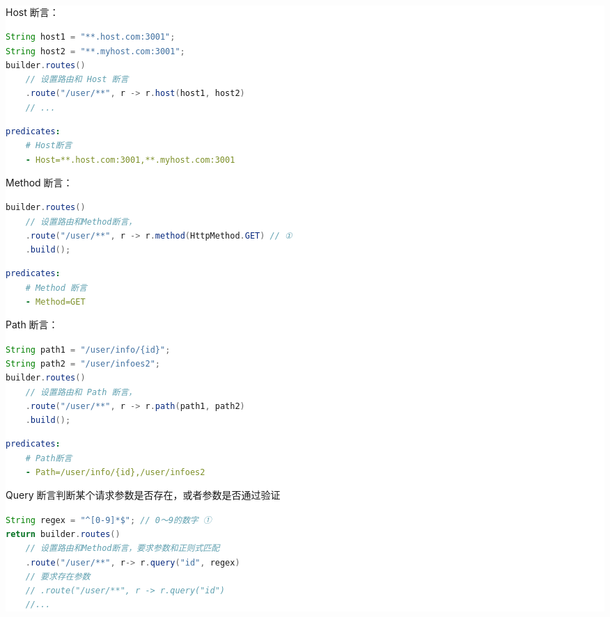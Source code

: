 
Host 断言：

~~~java
String host1 = "**.host.com:3001";
String host2 = "**.myhost.com:3001";
builder.routes()
    // 设置路由和 Host 断言
    .route("/user/**", r -> r.host(host1, host2) 
    // ...
~~~

~~~yaml
predicates:
    # Host断言
    - Host=**.host.com:3001,**.myhost.com:3001
~~~



Method 断言：

~~~java
builder.routes()
    // 设置路由和Method断言，
    .route("/user/**", r -> r.method(HttpMethod.GET) // ①
    .build();
~~~

~~~yaml
predicates:
    # Method 断言
    - Method=GET
~~~



Path 断言：

~~~java
String path1 = "/user/info/{id}";
String path2 = "/user/infoes2";
builder.routes()
    // 设置路由和 Path 断言，
    .route("/user/**", r -> r.path(path1, path2) 
    .build();

~~~

~~~yaml
predicates:
    # Path断言
    - Path=/user/info/{id},/user/infoes2
~~~



Query 断言判断某个请求参数是否存在，或者参数是否通过验证

~~~java
String regex = "^[0-9]*$"; // 0～9的数字 ①
return builder.routes()
    // 设置路由和Method断言，要求参数和正则式匹配
    .route("/user/**", r-> r.query("id", regex) 
    // 要求存在参数  
    // .route("/user/**", r -> r.query("id") 
	//...
~~~
